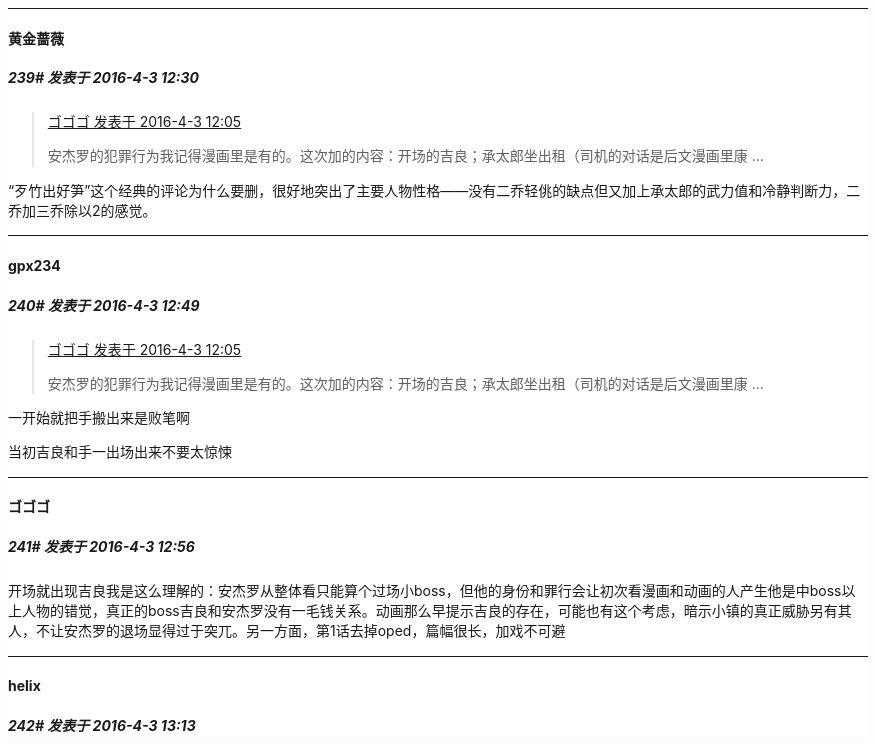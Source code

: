 



*****

####  黄金蔷薇  
##### 239#       发表于 2016-4-3 12:30



<blockquote><a href="httphttps://bbs.saraba1st.com/2b/forum.php?mod=redirect&amp;goto=findpost&amp;pid=32030249&amp;ptid=1243404" target="_blank">ゴゴゴ 发表于 2016-4-3 12:05</a>

安杰罗的犯罪行为我记得漫画里是有的。这次加的内容：开场的吉良；承太郎坐出租（司机的对话是后文漫画里康 ...</blockquote>
“歹竹出好笋”这个经典的评论为什么要删，很好地突出了主要人物性格——没有二乔轻佻的缺点但又加上承太郎的武力值和冷静判断力，二乔加三乔除以2的感觉。







*****

####  gpx234  
##### 240#       发表于 2016-4-3 12:49



<blockquote><a href="httphttps://bbs.saraba1st.com/2b/forum.php?mod=redirect&amp;goto=findpost&amp;pid=32030249&amp;ptid=1243404" target="_blank">ゴゴゴ 发表于 2016-4-3 12:05</a>

安杰罗的犯罪行为我记得漫画里是有的。这次加的内容：开场的吉良；承太郎坐出租（司机的对话是后文漫画里康 ...</blockquote>
一开始就把手搬出来是败笔啊


当初吉良和手一出场出来不要太惊悚







*****

####  ゴゴゴ  
##### 241#       发表于 2016-4-3 12:56




开场就出现吉良我是这么理解的：安杰罗从整体看只能算个过场小boss，但他的身份和罪行会让初次看漫画和动画的人产生他是中boss以上人物的错觉，真正的boss吉良和安杰罗没有一毛钱关系。动画那么早提示吉良的存在，可能也有这个考虑，暗示小镇的真正威胁另有其人，不让安杰罗的退场显得过于突兀。另一方面，第1话去掉oped，篇幅很长，加戏不可避







*****

####  helix  
##### 242#       发表于 2016-4-3 13:13
